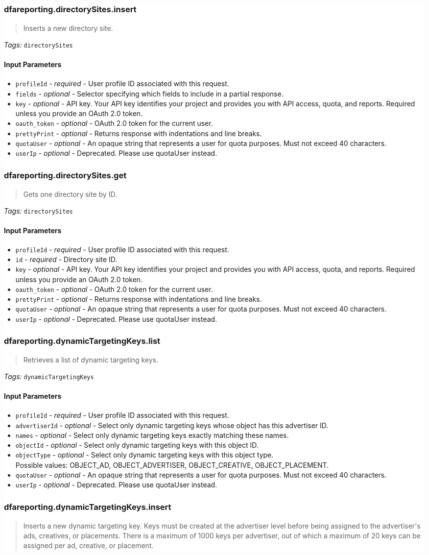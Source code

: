 ### dfareporting.directorySites.insert
> Inserts a new directory site.<br/>

*Tags:* `directorySites`

#### Input Parameters
* `profileId` - _required_ - User profile ID associated with this request.<br/>
* `fields` - _optional_ - Selector specifying which fields to include in a partial response.<br/>
* `key` - _optional_ - API key. Your API key identifies your project and provides you with API access, quota, and reports. Required unless you provide an OAuth 2.0 token.<br/>
* `oauth_token` - _optional_ - OAuth 2.0 token for the current user.<br/>
* `prettyPrint` - _optional_ - Returns response with indentations and line breaks.<br/>
* `quotaUser` - _optional_ - An opaque string that represents a user for quota purposes. Must not exceed 40 characters.<br/>
* `userIp` - _optional_ - Deprecated. Please use quotaUser instead.<br/>

### dfareporting.directorySites.get
> Gets one directory site by ID.<br/>

*Tags:* `directorySites`

#### Input Parameters
* `profileId` - _required_ - User profile ID associated with this request.<br/>
* `id` - _required_ - Directory site ID.<br/>
* `key` - _optional_ - API key. Your API key identifies your project and provides you with API access, quota, and reports. Required unless you provide an OAuth 2.0 token.<br/>
* `oauth_token` - _optional_ - OAuth 2.0 token for the current user.<br/>
* `prettyPrint` - _optional_ - Returns response with indentations and line breaks.<br/>
* `quotaUser` - _optional_ - An opaque string that represents a user for quota purposes. Must not exceed 40 characters.<br/>
* `userIp` - _optional_ - Deprecated. Please use quotaUser instead.<br/>

### dfareporting.dynamicTargetingKeys.list
> Retrieves a list of dynamic targeting keys.<br/>

*Tags:* `dynamicTargetingKeys`

#### Input Parameters
* `profileId` - _required_ - User profile ID associated with this request.<br/>
* `advertiserId` - _optional_ - Select only dynamic targeting keys whose object has this advertiser ID.<br/>
* `names` - _optional_ - Select only dynamic targeting keys exactly matching these names.<br/>
* `objectId` - _optional_ - Select only dynamic targeting keys with this object ID.<br/>
* `objectType` - _optional_ - Select only dynamic targeting keys with this object type.<br/>
    Possible values: OBJECT_AD, OBJECT_ADVERTISER, OBJECT_CREATIVE, OBJECT_PLACEMENT.
* `quotaUser` - _optional_ - An opaque string that represents a user for quota purposes. Must not exceed 40 characters.<br/>
* `userIp` - _optional_ - Deprecated. Please use quotaUser instead.<br/>

### dfareporting.dynamicTargetingKeys.insert
> Inserts a new dynamic targeting key. Keys must be created at the advertiser level before being assigned to the advertiser's ads, creatives, or placements. There is a maximum of 1000 keys per advertiser, out of which a maximum of 20 keys can be assigned per ad, creative, or placement.<br/>
